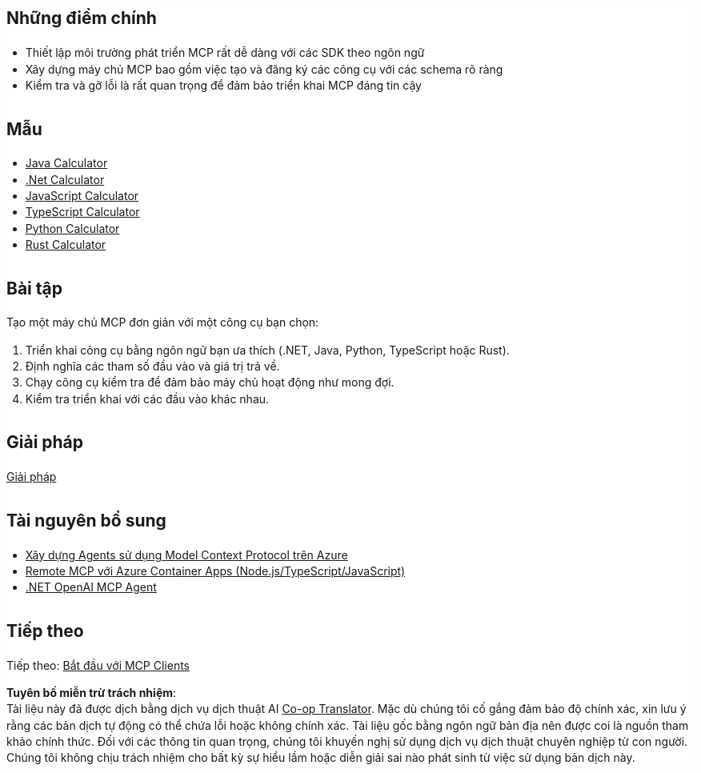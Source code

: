 ## Những điểm chính

- Thiết lập môi trường phát triển MCP rất dễ dàng với các SDK theo ngôn ngữ  
- Xây dựng máy chủ MCP bao gồm việc tạo và đăng ký các công cụ với các schema rõ ràng  
- Kiểm tra và gỡ lỗi là rất quan trọng để đảm bảo triển khai MCP đáng tin cậy  

## Mẫu

- [Java Calculator](../samples/java/calculator/README.md)  
- [.Net Calculator](../../../../03-GettingStarted/samples/csharp)  
- [JavaScript Calculator](../samples/javascript/README.md)  
- [TypeScript Calculator](../samples/typescript/README.md)  
- [Python Calculator](../../../../03-GettingStarted/samples/python)  
- [Rust Calculator](../../../../03-GettingStarted/samples/rust)  

## Bài tập

Tạo một máy chủ MCP đơn giản với một công cụ bạn chọn:

1. Triển khai công cụ bằng ngôn ngữ bạn ưa thích (.NET, Java, Python, TypeScript hoặc Rust).  
2. Định nghĩa các tham số đầu vào và giá trị trả về.  
3. Chạy công cụ kiểm tra để đảm bảo máy chủ hoạt động như mong đợi.  
4. Kiểm tra triển khai với các đầu vào khác nhau.  

## Giải pháp

[Giải pháp](./solution/README.md)

## Tài nguyên bổ sung

- [Xây dựng Agents sử dụng Model Context Protocol trên Azure](https://learn.microsoft.com/azure/developer/ai/intro-agents-mcp)  
- [Remote MCP với Azure Container Apps (Node.js/TypeScript/JavaScript)](https://learn.microsoft.com/samples/azure-samples/mcp-container-ts/mcp-container-ts/)  
- [.NET OpenAI MCP Agent](https://learn.microsoft.com/samples/azure-samples/openai-mcp-agent-dotnet/openai-mcp-agent-dotnet/)  

## Tiếp theo

Tiếp theo: [Bắt đầu với MCP Clients](../02-client/README.md)  

**Tuyên bố miễn trừ trách nhiệm**:  
Tài liệu này đã được dịch bằng dịch vụ dịch thuật AI [Co-op Translator](https://github.com/Azure/co-op-translator). Mặc dù chúng tôi cố gắng đảm bảo độ chính xác, xin lưu ý rằng các bản dịch tự động có thể chứa lỗi hoặc không chính xác. Tài liệu gốc bằng ngôn ngữ bản địa nên được coi là nguồn tham khảo chính thức. Đối với các thông tin quan trọng, chúng tôi khuyến nghị sử dụng dịch vụ dịch thuật chuyên nghiệp từ con người. Chúng tôi không chịu trách nhiệm cho bất kỳ sự hiểu lầm hoặc diễn giải sai nào phát sinh từ việc sử dụng bản dịch này.